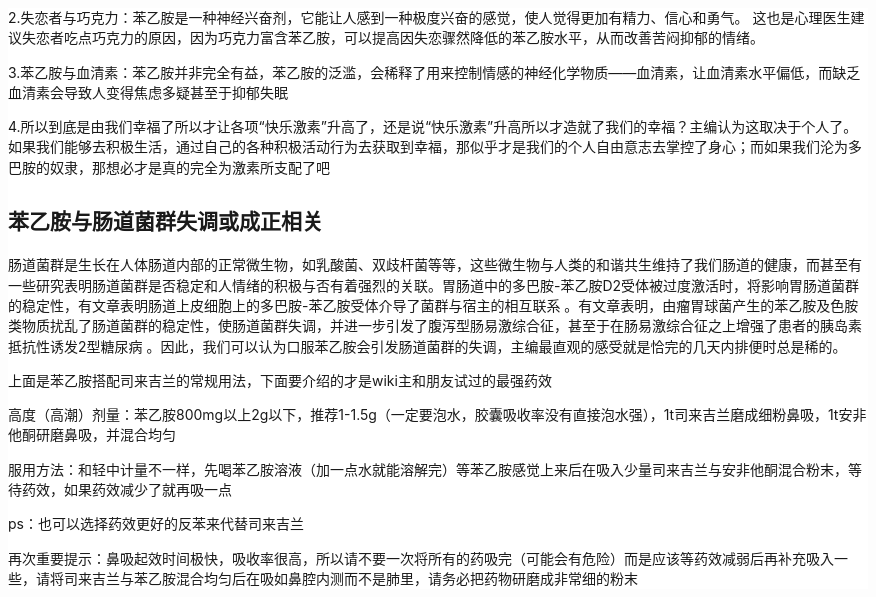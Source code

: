 2.失恋者与巧克力：苯乙胺是一种神经兴奋剂，它能让人感到一种极度兴奋的感觉，使人觉得更加有精力、信心和勇气。
这也是心理医生建议失恋者吃点巧克力的原因，因为巧克力富含苯乙胺，可以提高因失恋骤然降低的苯乙胺水平，从而改善苦闷抑郁的情绪。

3.苯乙胺与血清素：苯乙胺并非完全有益，苯乙胺的泛滥，会稀释了用来控制情感的神经化学物质——血清素，让血清素水平偏低，而缺乏血清素会导致人变得焦虑多疑甚至于抑郁失眠

4.所以到底是由我们幸福了所以才让各项“快乐激素”升高了，还是说“快乐激素”升高所以才造就了我们的幸福？主编认为这取决于个人了。如果我们能够去积极生活，通过自己的各种积极活动行为去获取到幸福，那似乎才是我们的个人自由意志去掌控了身心；而如果我们沦为多巴胺的奴隶，那想必才是真的完全为激素所支配了吧

## 苯乙胺与肠道菌群失调或成正相关

肠道菌群是生长在人体肠道内部的正常微生物，如乳酸菌、双歧杆菌等等，这些微生物与人类的和谐共生维持了我们肠道的健康，而甚至有一些研究表明肠道菌群是否稳定和人情绪的积极与否有着强烈的关联。胃肠道中的多巴胺-苯乙胺D2受体被过度激活时，将影响胃肠道菌群的稳定性，有文章表明肠道上皮细胞上的多巴胺-苯乙胺受体介导了菌群与宿主的相互联系 。有文章表明，由瘤胃球菌产生的苯乙胺及色胺类物质扰乱了肠道菌群的稳定性，使肠道菌群失调，并进一步引发了腹泻型肠易激综合征，甚至于在肠易激综合征之上增强了患者的胰岛素抵抗性诱发2型糖尿病 。因此，我们可以认为口服苯乙胺会引发肠道菌群的失调，主编最直观的感受就是恰完的几天内排便时总是稀的。

上面是苯乙胺搭配司来吉兰的常规用法，下面要介绍的才是wiki主和朋友试过的最强药效

高度（高潮）剂量：苯乙胺800mg以上2g以下，推荐1-1.5g（一定要泡水，胶囊吸收率没有直接泡水强），1t司来吉兰磨成细粉鼻吸，1t安非他酮研磨鼻吸，并混合均匀

服用方法：和轻中计量不一样，先喝苯乙胺溶液（加一点水就能溶解完）等苯乙胺感觉上来后在吸入少量司来吉兰与安非他酮混合粉末，等待药效，如果药效减少了就再吸一点

ps：也可以选择药效更好的反苯来代替司来吉兰

再次重要提示：鼻吸起效时间极快，吸收率很高，所以请不要一次将所有的药吸完（可能会有危险）而是应该等药效减弱后再补充吸入一些，请将司来吉兰与苯乙胺混合均匀后在吸如鼻腔内测而不是肺里，请务必把药物研磨成非常细的粉末
